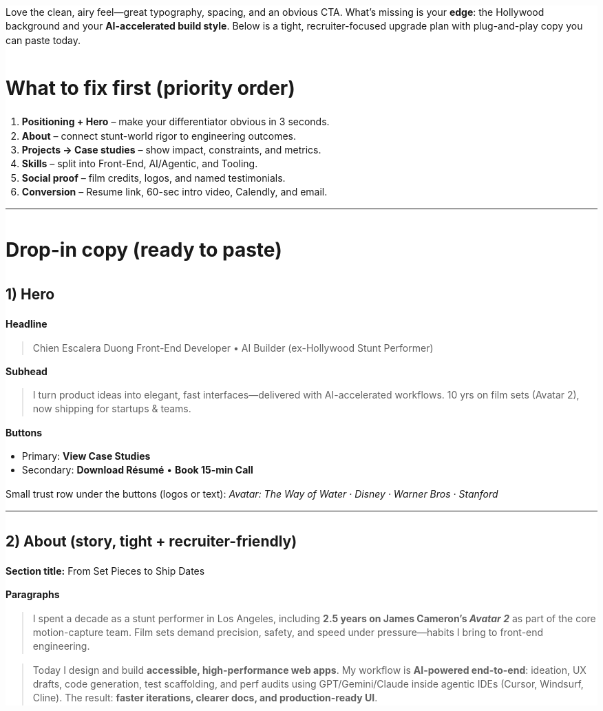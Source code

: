 Love the clean, airy feel—great typography, spacing, and an obvious CTA. What’s missing is your **edge**: the Hollywood background and your **AI-accelerated build style**. Below is a tight, recruiter-focused upgrade plan with plug-and-play copy you can paste today.

# What to fix first (priority order)

1. **Positioning + Hero** – make your differentiator obvious in 3 seconds.
2. **About** – connect stunt-world rigor to engineering outcomes.
3. **Projects → Case studies** – show impact, constraints, and metrics.
4. **Skills** – split into Front-End, AI/Agentic, and Tooling.
5. **Social proof** – film credits, logos, and named testimonials.
6. **Conversion** – Resume link, 60-sec intro video, Calendly, and email.

---

# Drop-in copy (ready to paste)

## 1) Hero

**Headline**

> Chien Escalera Duong
> Front-End Developer • AI Builder (ex-Hollywood Stunt Performer)

**Subhead**

> I turn product ideas into elegant, fast interfaces—delivered with AI-accelerated workflows.
> 10 yrs on film sets (Avatar 2), now shipping for startups & teams.

**Buttons**

* Primary: **View Case Studies**
* Secondary: **Download Résumé** • **Book 15-min Call**

Small trust row under the buttons (logos or text): *Avatar: The Way of Water · Disney · Warner Bros · Stanford*

---

## 2) About (story, tight + recruiter-friendly)

**Section title:** From Set Pieces to Ship Dates

**Paragraphs**

> I spent a decade as a stunt performer in Los Angeles, including **2.5 years on James Cameron’s *Avatar 2*** as part of the core motion-capture team. Film sets demand precision, safety, and speed under pressure—habits I bring to front-end engineering.

> Today I design and build **accessible, high-performance web apps**. My workflow is **AI-powered end-to-end**: ideation, UX drafts, code generation, test scaffolding, and perf audits using GPT/Gemini/Claude inside agentic IDEs (Cursor, Windsurf, Cline). The result: **faster iterations, clearer docs, and production-ready UI**.
